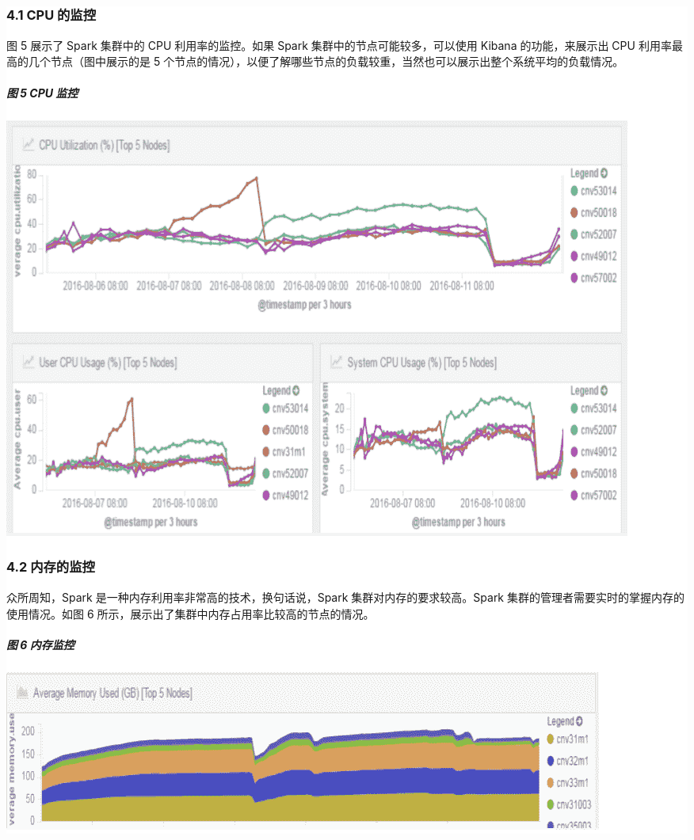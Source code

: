 ### 4.1 CPU 的监控

图 5 展示了 Spark 集群中的 CPU 利用率的监控。如果 Spark 集群中的节点可能较多，可以使用 Kibana 的功能，来展示出 CPU 利用率最高的几个节点（图中展示的是 5 个节点的情况），以便了解哪些节点的负载较重，当然也可以展示出整个系统平均的负载情况。

##### 图 5 CPU 监控

![alt](img/b23607328a40a25e796556afa0d8266c.png)

### 4.2 内存的监控

众所周知，Spark 是一种内存利用率非常高的技术，换句话说，Spark 集群对内存的要求较高。Spark 集群的管理者需要实时的掌握内存的使用情况。如图 6 所示，展示出了集群中内存占用率比较高的节点的情况。

##### 图 6 内存监控

![alt](img/9d6a980094b2b539b6f3917616c1c328.png)
